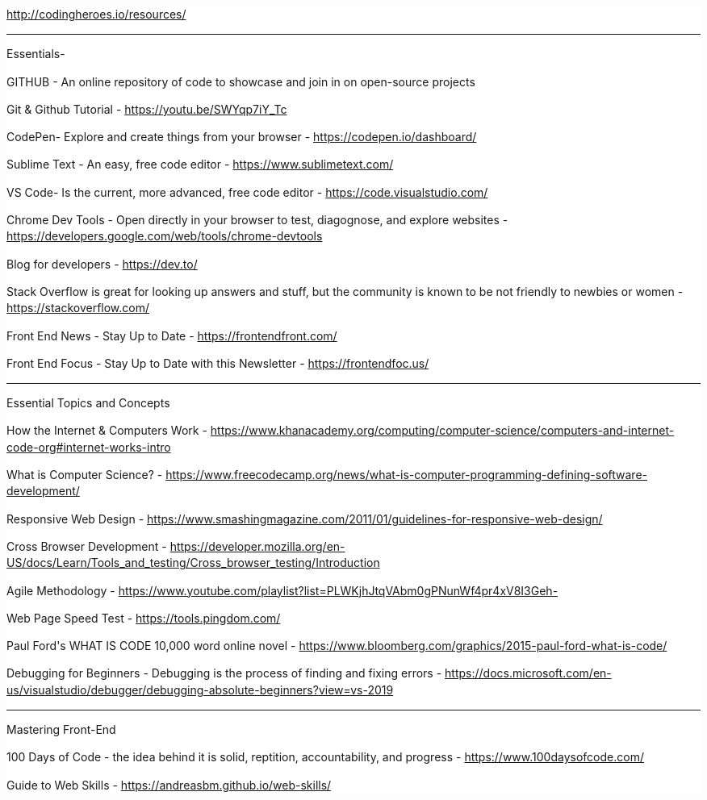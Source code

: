 http://codingheroes.io/resources/

______

Essentials- 

GITHUB - An online repository of code to showcase and join in on open-source projects 

Git & Github Tutorial - https://youtu.be/SWYqp7iY_Tc

CodePen- Explore and create things from your browser - https://codepen.io/dashboard/

Sublime Text - An easy, free code editor - https://www.sublimetext.com/

VS Code- Is the current, more advanced, free code editor - https://code.visualstudio.com/

Chrome Dev Tools - Open directly in your browser to test, diagognose, and explore websites - https://developers.google.com/web/tools/chrome-devtools

Blog for developers - https://dev.to/

Stack Overflow is great for looking up answers and stuff, but the community is known to be not friendly to newbies or women - https://stackoverflow.com/

Front End News - Stay Up to Date - https://frontendfront.com/

Front End Focus - Stay Up to Date with this Newsletter - https://frontendfoc.us/

_________________

Essential Topics and Concepts

How the Internet & Computers Work - https://www.khanacademy.org/computing/computer-science/computers-and-internet-code-org#internet-works-intro

What is Computer Science? - https://www.freecodecamp.org/news/what-is-computer-programming-defining-software-development/

Responsive Web Design - https://www.smashingmagazine.com/2011/01/guidelines-for-responsive-web-design/

Cross Browser Development - https://developer.mozilla.org/en-US/docs/Learn/Tools_and_testing/Cross_browser_testing/Introduction

Agile Methodology - https://www.youtube.com/playlist?list=PLWKjhJtqVAbm0gPNunWf4pr4xV8I3Geh-

Web Page Speed Test - https://tools.pingdom.com/

Paul Ford's WHAT IS CODE 10,000 word online novel - https://www.bloomberg.com/graphics/2015-paul-ford-what-is-code/

Debugging for Beginners - Debugging is the process of finding and fixing errors - https://docs.microsoft.com/en-us/visualstudio/debugger/debugging-absolute-beginners?view=vs-2019

______

Mastering Front-End

100 Days of Code - the idea behind it is solid, reptition, accountability, and progress - https://www.100daysofcode.com/

Guide to Web Skills - https://andreasbm.github.io/web-skills/
